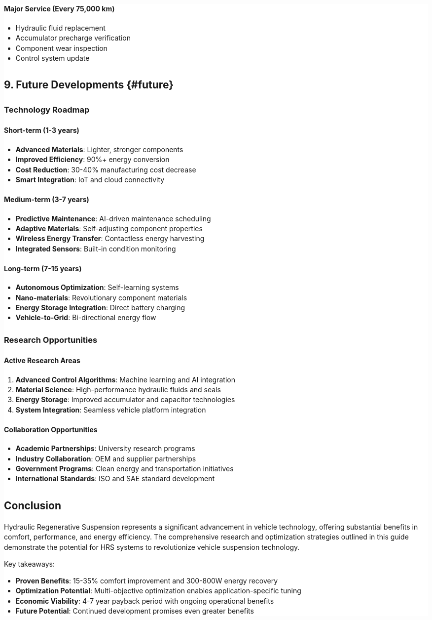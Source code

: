 #### Major Service (Every 75,000 km)
- Hydraulic fluid replacement
- Accumulator precharge verification
- Component wear inspection
- Control system update

## 9. Future Developments {#future}

### Technology Roadmap

#### Short-term (1-3 years)
- **Advanced Materials**: Lighter, stronger components
- **Improved Efficiency**: 90%+ energy conversion
- **Cost Reduction**: 30-40% manufacturing cost decrease
- **Smart Integration**: IoT and cloud connectivity

#### Medium-term (3-7 years)
- **Predictive Maintenance**: AI-driven maintenance scheduling
- **Adaptive Materials**: Self-adjusting component properties
- **Wireless Energy Transfer**: Contactless energy harvesting
- **Integrated Sensors**: Built-in condition monitoring

#### Long-term (7-15 years)
- **Autonomous Optimization**: Self-learning systems
- **Nano-materials**: Revolutionary component materials
- **Energy Storage Integration**: Direct battery charging
- **Vehicle-to-Grid**: Bi-directional energy flow

### Research Opportunities

#### Active Research Areas
1. **Advanced Control Algorithms**: Machine learning and AI integration
2. **Material Science**: High-performance hydraulic fluids and seals
3. **Energy Storage**: Improved accumulator and capacitor technologies
4. **System Integration**: Seamless vehicle platform integration

#### Collaboration Opportunities
- **Academic Partnerships**: University research programs
- **Industry Collaboration**: OEM and supplier partnerships
- **Government Programs**: Clean energy and transportation initiatives
- **International Standards**: ISO and SAE standard development

## Conclusion

Hydraulic Regenerative Suspension represents a significant advancement in vehicle technology, offering substantial benefits in comfort, performance, and energy efficiency. The comprehensive research and optimization strategies outlined in this guide demonstrate the potential for HRS systems to revolutionize vehicle suspension technology.

Key takeaways:
- **Proven Benefits**: 15-35% comfort improvement and 300-800W energy recovery
- **Optimization Potential**: Multi-objective optimization enables application-specific tuning
- **Economic Viability**: 4-7 year payback period with ongoing operational benefits
- **Future Potential**: Continued development promises even greater benefits
